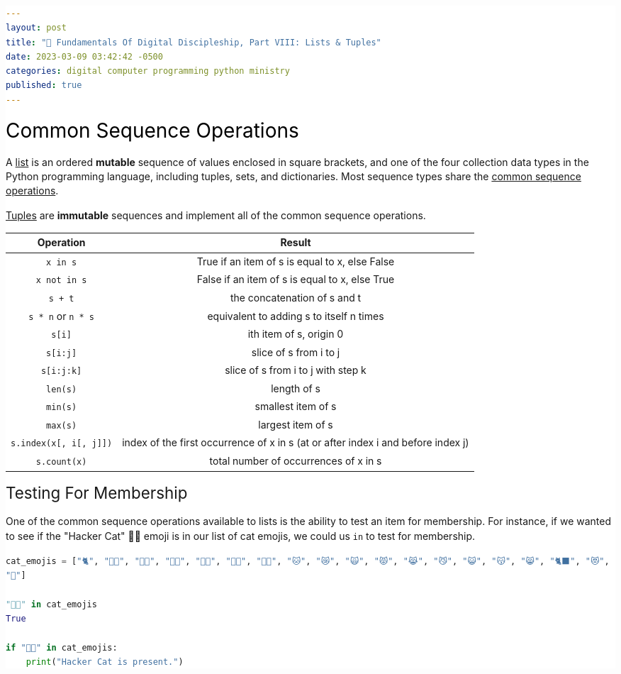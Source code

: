 ```yaml
---
layout: post
title: "🔢 Fundamentals Of Digital Discipleship, Part VIII: Lists & Tuples"
date: 2023-03-09 03:42:42 -0500
categories: digital computer programming python ministry
published: true
---
```




<span style="font-weight:italic;font-size:2em;color:Black;">Common Sequence Operations</span>

A [list](https://docs.python.org/3/library/stdtypes.html#lists) is an ordered **mutable** sequence of values enclosed in square brackets, and one of the four collection data types in the Python programming language, including tuples, sets, and dictionaries. Most sequence types share the [common sequence operations](https://docs.python.org/3/library/stdtypes.html#common-sequence-operations).

[Tuples](https://docs.python.org/3/library/stdtypes.html#tuples) are **immutable** sequences and implement all of the common sequence operations.

|Operation|Result|
|:-:|:-:|
|`x in s`|True if an item of s is equal to x, else False|
|`x not in s`|False if an item of s is equal to x, else True|
|`s + t`|the concatenation of s and t|
|`s * n` or `n * s`|equivalent to adding s to itself n times|
|`s[i]`|ith item of s, origin 0|
|`s[i:j]`|slice of s from i to j|
|`s[i:j:k]`|slice of s from i to j with step k|
|`len(s)`|length of s|
|`min(s)`|smallest item of s|
|`max(s)`|largest item of s|
|`s.index(x[, i[, j]])`|index of the first occurrence of x in s (at or after index i and before index j)|
|`s.count(x)`|total number of occurrences of x in s|

<span style="font-size:1.6em;">Testing For Membership</span>

One of the common sequence operations available to lists is the ability to test an item for membership. For instance, if we wanted to see if the "Hacker Cat" 🐱‍💻 emoji is in our list of cat emojis, we could us `in` to test for membership.

```py
cat_emojis = ["🐈", "🐱‍🚀", "🐱‍💻", "🐱‍👤", "🐱‍🐉", "🐱‍👓", "🐱‍🏍", "🐱", "😿", "🙀", "😾", "😹", "😼", "😺", "😽", "😸", "🐈‍⬛", "😻", "🐾"]

"🐱‍💻" in cat_emojis
True

if "🐱‍💻" in cat_emojis:
    print("Hacker Cat is present.")
```
